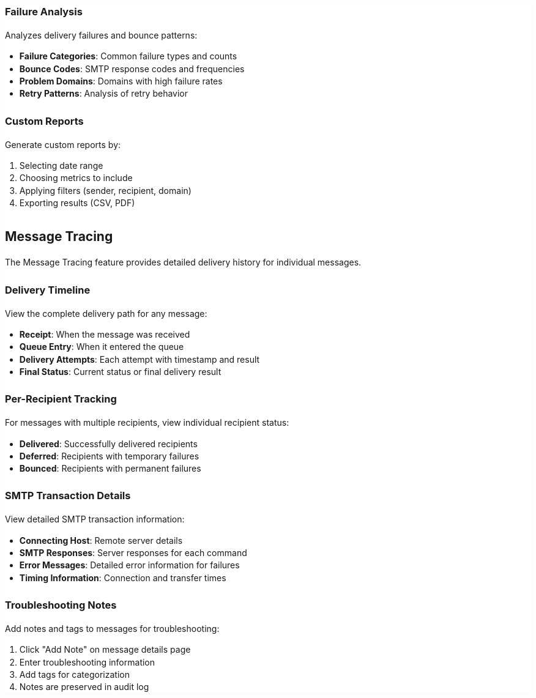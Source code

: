 ### Failure Analysis

Analyzes delivery failures and bounce patterns:

- **Failure Categories**: Common failure types and counts
- **Bounce Codes**: SMTP response codes and frequencies
- **Problem Domains**: Domains with high failure rates
- **Retry Patterns**: Analysis of retry behavior

### Custom Reports

Generate custom reports by:

1. Selecting date range
2. Choosing metrics to include
3. Applying filters (sender, recipient, domain)
4. Exporting results (CSV, PDF)

## Message Tracing

The Message Tracing feature provides detailed delivery history for individual messages.

### Delivery Timeline

View the complete delivery path for any message:

- **Receipt**: When the message was received
- **Queue Entry**: When it entered the queue
- **Delivery Attempts**: Each attempt with timestamp and result
- **Final Status**: Current status or final delivery result

### Per-Recipient Tracking

For messages with multiple recipients, view individual recipient status:

- **Delivered**: Successfully delivered recipients
- **Deferred**: Recipients with temporary failures
- **Bounced**: Recipients with permanent failures

### SMTP Transaction Details

View detailed SMTP transaction information:

- **Connecting Host**: Remote server details
- **SMTP Responses**: Server responses for each command
- **Error Messages**: Detailed error information for failures
- **Timing Information**: Connection and transfer times

### Troubleshooting Notes

Add notes and tags to messages for troubleshooting:

1. Click "Add Note" on message details page
2. Enter troubleshooting information
3. Add tags for categorization
4. Notes are preserved in audit log

